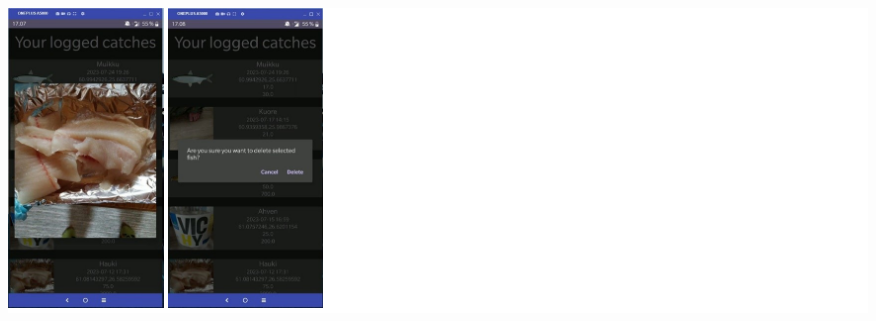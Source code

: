 <img src="Picture7.jpg" width="" height="300"></img>
<img src="Picture8.jpg" width="" height="300"></img>